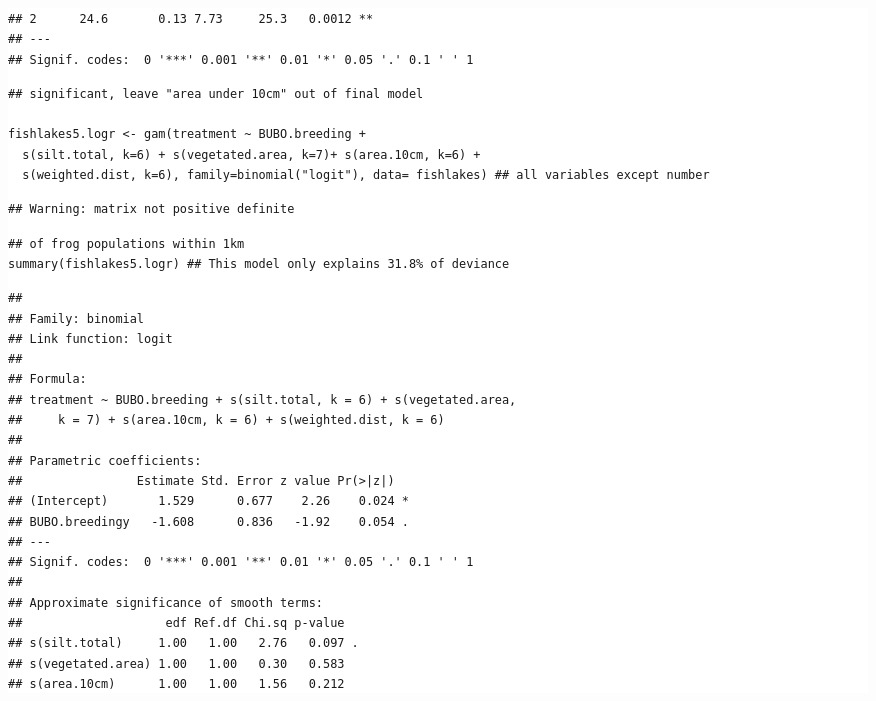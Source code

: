     ## 2      24.6       0.13 7.73     25.3   0.0012 **
    ## ---
    ## Signif. codes:  0 '***' 0.001 '**' 0.01 '*' 0.05 '.' 0.1 ' ' 1 

~~~~ {.r}
## significant, leave "area under 10cm" out of final model

fishlakes5.logr <- gam(treatment ~ BUBO.breeding + 
  s(silt.total, k=6) + s(vegetated.area, k=7)+ s(area.10cm, k=6) + 
  s(weighted.dist, k=6), family=binomial("logit"), data= fishlakes) ## all variables except number
~~~~

    ## Warning: matrix not positive definite

~~~~ {.r}
## of frog populations within 1km
summary(fishlakes5.logr) ## This model only explains 31.8% of deviance
~~~~

    ## 
    ## Family: binomial 
    ## Link function: logit 
    ## 
    ## Formula:
    ## treatment ~ BUBO.breeding + s(silt.total, k = 6) + s(vegetated.area, 
    ##     k = 7) + s(area.10cm, k = 6) + s(weighted.dist, k = 6)
    ## 
    ## Parametric coefficients:
    ##                Estimate Std. Error z value Pr(>|z|)  
    ## (Intercept)       1.529      0.677    2.26    0.024 *
    ## BUBO.breedingy   -1.608      0.836   -1.92    0.054 .
    ## ---
    ## Signif. codes:  0 '***' 0.001 '**' 0.01 '*' 0.05 '.' 0.1 ' ' 1 
    ## 
    ## Approximate significance of smooth terms:
    ##                    edf Ref.df Chi.sq p-value  
    ## s(silt.total)     1.00   1.00   2.76   0.097 .
    ## s(vegetated.area) 1.00   1.00   0.30   0.583  
    ## s(area.10cm)      1.00   1.00   1.56   0.212  